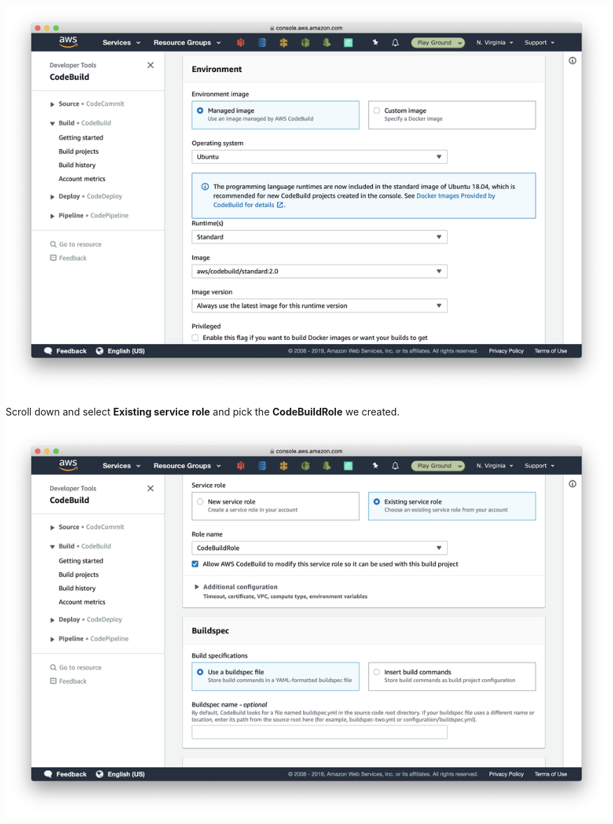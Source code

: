 ![Select CodeBuild OS, runtime, and image](/assets/blog/how-to-build-a-cicd-pipeline-for-serverless-apps-with-codepipeline-and-codebuild/select-codebuild-os-runtime-and-image.png)

Scroll down and select **Existing service role** and pick the **CodeBuildRole** we created.

![Select service role for CodeBuild project](/assets/blog/how-to-build-a-cicd-pipeline-for-serverless-apps-with-codepipeline-and-codebuild/select-service-role-for-codebuild-project.png)
